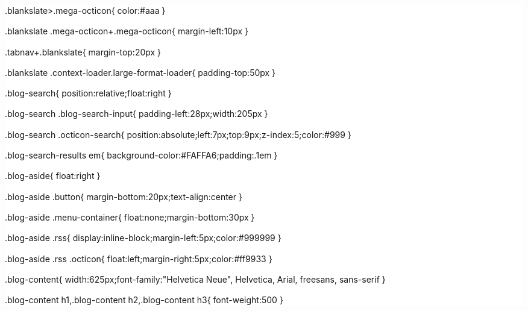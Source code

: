 .blankslate>.mega-octicon{
color:#aaa
}

.blankslate .mega-octicon+.mega-octicon{
margin-left:10px
}

.tabnav+.blankslate{
margin-top:20px
}

.blankslate .context-loader.large-format-loader{
padding-top:50px
}

.blog-search{
position:relative;float:right
}

.blog-search .blog-search-input{
padding-left:28px;width:205px
}

.blog-search .octicon-search{
position:absolute;left:7px;top:9px;z-index:5;color:#999
}

.blog-search-results em{
background-color:#FAFFA6;padding:.1em
}

.blog-aside{
float:right
}

.blog-aside .button{
margin-bottom:20px;text-align:center
}

.blog-aside .menu-container{
float:none;margin-bottom:30px
}

.blog-aside .rss{
display:inline-block;margin-left:5px;color:#999999
}

.blog-aside .rss .octicon{
float:left;margin-right:5px;color:#ff9933
}

.blog-content{
width:625px;font-family:"Helvetica Neue", Helvetica, Arial, freesans, sans-serif
}

.blog-content h1,.blog-content h2,.blog-content h3{
font-weight:500
}
